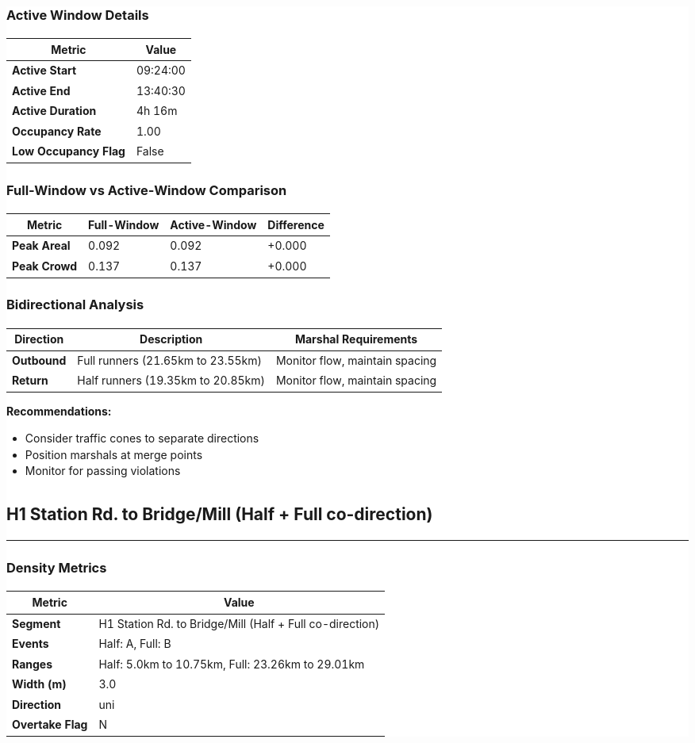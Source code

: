 ### Active Window Details

| Metric | Value |
|--------|-------|
| **Active Start** | 09:24:00 |
| **Active End** | 13:40:30 |
| **Active Duration** | 4h 16m |
| **Occupancy Rate** | 1.00 |
| **Low Occupancy Flag** | False |

### Full-Window vs Active-Window Comparison

| Metric | Full-Window | Active-Window | Difference |
|--------|-------------|---------------|------------|
| **Peak Areal** | 0.092 | 0.092 | +0.000 |
| **Peak Crowd** | 0.137 | 0.137 | +0.000 |

### Bidirectional Analysis

| Direction | Description | Marshal Requirements |
|-----------|-------------|---------------------|
| **Outbound** | Full runners (21.65km to 23.55km) | Monitor flow, maintain spacing |
| **Return** | Half runners (19.35km to 20.85km) | Monitor flow, maintain spacing |

**Recommendations:**
- Consider traffic cones to separate directions
- Position marshals at merge points
- Monitor for passing violations


## H1 Station Rd. to Bridge/Mill (Half + Full co-direction)
--------------------------------------------------------------------------------

### Density Metrics

| Metric | Value |
|--------|-------|
| **Segment** | H1 Station Rd. to Bridge/Mill (Half + Full co-direction) |
| **Events** | Half: A, Full: B |
| **Ranges** | Half: 5.0km to 10.75km, Full: 23.26km to 29.01km |
| **Width (m)** | 3.0 |
| **Direction** | uni |
| **Overtake Flag** | N |
